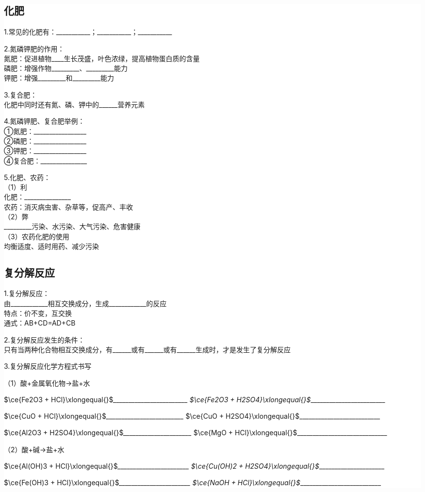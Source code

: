 ## 化肥

1.常见的化肥有：\_\_\_\_\_\_\_\_\_\_\_；\_\_\_\_\_\_\_\_\_\_\_；\_\_\_\_\_\_\_\_\_\_\_

2.氮磷钾肥的作用：  
氮肥：促进植物\_\_\_\_生长茂盛，叶色浓绿，提高植物蛋白质的含量  
磷肥：增强作物\_\_\_\_\_\_\_\_\_、\_\_\_\_\_\_\_\_\_能力  
钾肥：增强\_\_\_\_\_\_\_\_\_和\_\_\_\_\_\_\_\_\_能力

3.复合肥：  
化肥中同时还有氮、磷、钾中的\_\_\_\_\_\_营养元素

4.氮磷钾肥、复合肥举例：  
①氮肥：\_\_\_\_\_\_\_\_\_\_\_\_\_\_\_\_\_  
②磷肥：\_\_\_\_\_\_\_\_\_\_\_\_\_\_\_\_\_  
③钾肥：\_\_\_\_\_\_\_\_\_\_\_\_\_\_\_\_\_  
④复合肥：\_\_\_\_\_\_\_\_\_\_\_\_\_\_\_

5.化肥、农药：  
（1）利  
化肥：\_\_\_\_\_\_\_\_\_\_\_\_\_\_\_  
农药：消灭病虫害、杂草等，促高产、丰收  
（2）弊  
\_\_\_\_\_\_\_\_\_污染、水污染、大气污染、危害健康  
（3）农药化肥的使用  
均衡适度、适时用药、减少污染

## 复分解反应

1.复分解反应：  
由\_\_\_\_\_\_\_\_\_\_\_\_相互交换成分，生成\_\_\_\_\_\_\_\_\_\_\_\_的反应  
特点：价不变，互交换  
通式：AB+CD=AD+CB

2.复分解反应发生的条件：  
只有当两种化合物相互交换成分，有\_\_\_\_\_\_或有\_\_\_\_\_\_或有\_\_\_\_\_\_生成时，才是发生了复分解反应

3.复分解反应化学方程式书写

（1）酸+金属氧化物→盐+水

$\ce{Fe2O3 + HCl}\xlongequal{}$_\_\_\_\_\_\_\_\_\_\_\_\_\_\_\_\_\_\_\_\_\_\_\_\_	$\ce{Fe2O3 + H2SO4}\xlongequal{}$_\_\_\_\_\_\_\_\_\_\_\_\_\_\_\_\_\_\_\_\_\_\_\_\_

$\ce{CuO + HCl}\xlongequal{}$_\_\_\_\_\_\_\_\_\_\_\_\_\_\_\_\_\_\_\_\_\_\_\_\_\__	$\ce{CuO + H2SO4}\xlongequal{}$_\_\_\_\_\_\_\_\_\_\_\_\_\_\_\_\_\_\_\_\_\_\_\_\_\_

$\ce{Al2O3 + H2SO4}\xlongequal{}$_\_\_\_\_\_\_\_\_\_\_\_\_\_\_\_\_\_\_\_\_\_\__	$\ce{MgO + HCl}\xlongequal{}$_\_\_\_\_\_\_\_\_\_\_\_\_\_\_\_\_\_\_\_\_\_\_\_\_\_\_\_\_

（2）酸+碱→盐+水

$\ce{Al(OH)3 + HCl}\xlongequal{}$_\_\_\_\_\_\_\_\_\_\_\_\_\_\_\_\_\_\_\_\_\_\_\_	$\ce{Cu(OH)2 + H2SO4}\xlongequal{}$_\_\_\_\_\_\_\_\_\_\_\_\_\_\_\_\_\_\_\_\_\_

$\ce{Fe(OH)3 + HCl}\xlongequal{}$_\_\_\_\_\_\_\_\_\_\_\_\_\_\_\_\_\_\_\_\_\_\_\_	$\ce{NaOH + HCl}\xlongequal{}$_\_\_\_\_\_\_\_\_\_\_\_\_\_\_\_\_\_\_\_\_\_\_\_\___
